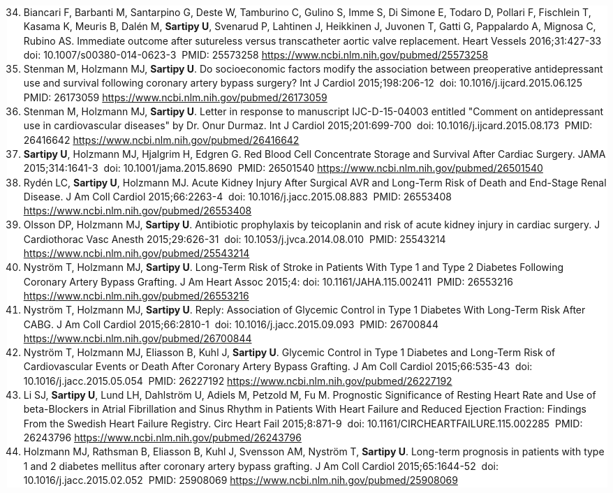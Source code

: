 34.	Biancari F, Barbanti M, Santarpino G, Deste W, Tamburino C, Gulino S, Imme S, Di Simone E, Todaro D, Pollari F, Fischlein T, Kasama K, Meuris B, Dalén M, **Sartipy U**, Svenarud P, Lahtinen J, Heikkinen J, Juvonen T, Gatti G, Pappalardo A, Mignosa C, Rubino AS. Immediate outcome after sutureless versus transcatheter aortic valve replacement. Heart Vessels 2016;31:427-33 
	doi: 10.1007/s00380-014-0623-3 
	PMID: 25573258
	https://www.ncbi.nlm.nih.gov/pubmed/25573258
35.	Stenman M, Holzmann MJ, **Sartipy U**. Do socioeconomic factors modify the association between preoperative antidepressant use and survival following coronary artery bypass surgery? Int J Cardiol 2015;198:206-12 
	doi: 10.1016/j.ijcard.2015.06.125 
	PMID: 26173059
	https://www.ncbi.nlm.nih.gov/pubmed/26173059
36.	Stenman M, Holzmann MJ, **Sartipy U**. Letter in response to manuscript IJC-D-15-04003 entitled "Comment on antidepressant use in cardiovascular diseases" by Dr. Onur Durmaz. Int J Cardiol 2015;201:699-700 
	doi: 10.1016/j.ijcard.2015.08.173 
	PMID: 26416642
	https://www.ncbi.nlm.nih.gov/pubmed/26416642
37.	**Sartipy U**, Holzmann MJ, Hjalgrim H, Edgren G. Red Blood Cell Concentrate Storage and Survival After Cardiac Surgery. JAMA 2015;314:1641-3 
	doi: 10.1001/jama.2015.8690 
	PMID: 26501540
	https://www.ncbi.nlm.nih.gov/pubmed/26501540
38.	Rydén LC, **Sartipy U**, Holzmann MJ. Acute Kidney Injury After Surgical AVR and Long-Term Risk of Death and End-Stage Renal Disease. J Am Coll Cardiol 2015;66:2263-4 
	doi: 10.1016/j.jacc.2015.08.883 
	PMID: 26553408
	https://www.ncbi.nlm.nih.gov/pubmed/26553408
39.	Olsson DP, Holzmann MJ, **Sartipy U**. Antibiotic prophylaxis by teicoplanin and risk of acute kidney injury in cardiac surgery. J Cardiothorac Vasc Anesth 2015;29:626-31 
	doi: 10.1053/j.jvca.2014.08.010 
	PMID: 25543214
	https://www.ncbi.nlm.nih.gov/pubmed/25543214
40.	Nyström T, Holzmann MJ, **Sartipy U**. Long-Term Risk of Stroke in Patients With Type 1 and Type 2 Diabetes Following Coronary Artery Bypass Grafting. J Am Heart Assoc 2015;4:
	doi: 10.1161/JAHA.115.002411 
	PMID: 26553216
	https://www.ncbi.nlm.nih.gov/pubmed/26553216
41.	Nyström T, Holzmann MJ, **Sartipy U**. Reply: Association of Glycemic Control in Type 1 Diabetes With Long-Term Risk After CABG. J Am Coll Cardiol 2015;66:2810-1 
	doi: 10.1016/j.jacc.2015.09.093 
	PMID: 26700844
	https://www.ncbi.nlm.nih.gov/pubmed/26700844
42.	Nyström T, Holzmann MJ, Eliasson B, Kuhl J, **Sartipy U**. Glycemic Control in Type 1 Diabetes and Long-Term Risk of Cardiovascular Events or Death After Coronary Artery Bypass Grafting. J Am Coll Cardiol 2015;66:535-43 
	doi: 10.1016/j.jacc.2015.05.054 
	PMID: 26227192
	https://www.ncbi.nlm.nih.gov/pubmed/26227192
43.	Li SJ, **Sartipy U**, Lund LH, Dahlström U, Adiels M, Petzold M, Fu M. Prognostic Significance of Resting Heart Rate and Use of beta-Blockers in Atrial Fibrillation and Sinus Rhythm in Patients With Heart Failure and Reduced Ejection Fraction: Findings From the Swedish Heart Failure Registry. Circ Heart Fail 2015;8:871-9 
	doi: 10.1161/CIRCHEARTFAILURE.115.002285 
	PMID: 26243796
	https://www.ncbi.nlm.nih.gov/pubmed/26243796
44.	Holzmann MJ, Rathsman B, Eliasson B, Kuhl J, Svensson AM, Nyström T, **Sartipy U**. Long-term prognosis in patients with type 1 and 2 diabetes mellitus after coronary artery bypass grafting. J Am Coll Cardiol 2015;65:1644-52 
	doi: 10.1016/j.jacc.2015.02.052 
	PMID: 25908069
	https://www.ncbi.nlm.nih.gov/pubmed/25908069